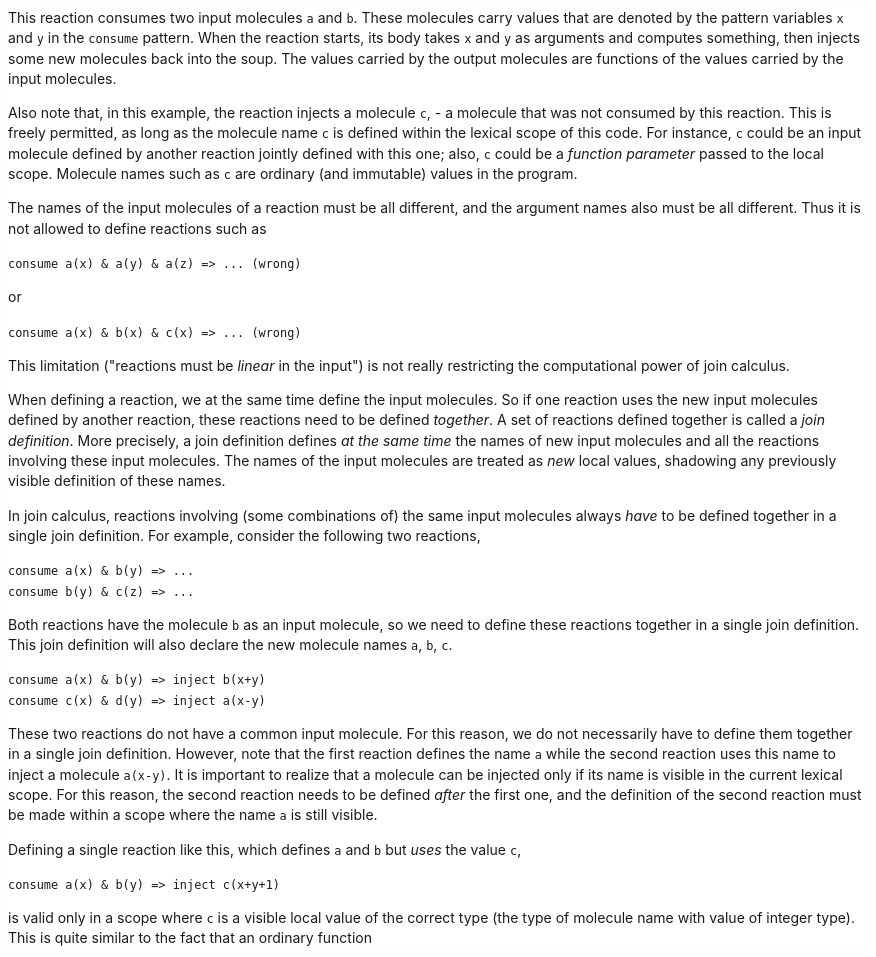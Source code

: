 This reaction consumes two input molecules `a` and `b`. These molecules carry values that are denoted by the pattern variables `x` and `y` in the `consume` pattern. When the reaction starts, its body takes `x` and `y` as arguments and computes something, then injects some new molecules back into the soup. The values carried by the output molecules are functions of the values carried by the input molecules.

Also note that, in this example, the reaction injects a molecule `c`, - a molecule that was not consumed by this reaction. This is freely permitted, as long as the molecule name `c` is defined within the lexical scope of this code. For instance, `c` could be an input molecule defined by another reaction jointly defined with this one; also, `c` could be a _function parameter_ passed to the local scope. Molecule names such as `c` are ordinary (and immutable) values in the program.

The names of the input molecules of a reaction must be all different, and the argument names also must be all different. Thus it is not allowed to define reactions such as

	consume a(x) & a(y) & a(z) => ... (wrong)

or

	consume a(x) & b(x) & c(x) => ... (wrong)

This limitation ("reactions must be _linear_ in the input") is not really restricting the computational power of join calculus.

When defining a reaction, we at the same time define the input molecules. So if one reaction uses the new input molecules defined by another reaction, these reactions need to be defined _together_. A set of reactions defined together is called a *join definition*. More precisely, a join definition defines _at the same time_ the names of new input molecules and all the reactions involving these input molecules. The names of the input molecules are treated as _new_ local values, shadowing any previously visible definition of these names.

In join calculus, reactions involving (some combinations of) the same input molecules always _have_ to be defined together in a single join definition. For example, consider the following two reactions,

	consume a(x) & b(y) => ...
	consume b(y) & c(z) => ...

Both reactions have the molecule `b` as an input molecule, so we need to define these reactions together in a single join definition. This join definition will also declare the new molecule names `a`, `b`, `c`.

	consume a(x) & b(y) => inject b(x+y)
	consume c(x) & d(y) => inject a(x-y)

These two reactions do not have a common input molecule. For this reason, we do not necessarily have to define them together in a single join definition. However, note that the first reaction defines the name `a` while the second reaction uses this name to inject a molecule `a(x-y)`. It is important to realize that a molecule can be injected only if its name is visible in the current lexical scope. For this reason, the second reaction needs to be defined _after_ the first one, and the definition of the second reaction must be made within a scope where the name `a` is still visible.

Defining a single reaction like this, which defines `a` and `b` but _uses_ the value `c`,

	consume a(x) & b(y) => inject c(x+y+1)

is valid only in a scope where `c` is a visible local value of the correct type (the type of molecule name with value of integer type). This is quite similar to the fact that an ordinary function 
